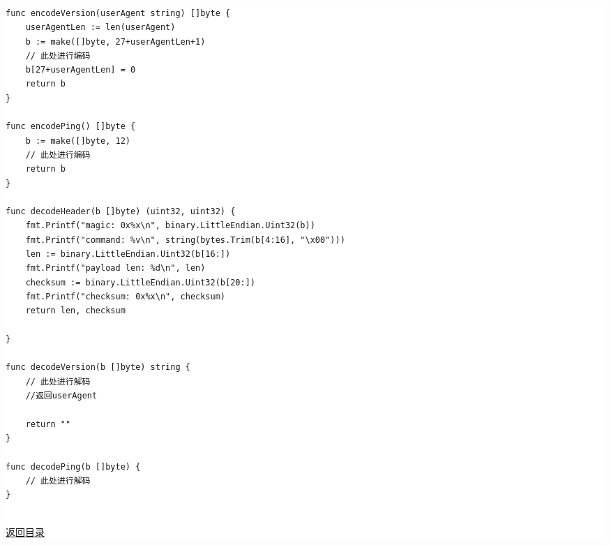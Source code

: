 ```
func encodeVersion(userAgent string) []byte {
	userAgentLen := len(userAgent)
	b := make([]byte, 27+userAgentLen+1)
	// 此处进行编码
	b[27+userAgentLen] = 0
	return b
}

func encodePing() []byte {
	b := make([]byte, 12)
	// 此处进行编码
	return b
}

func decodeHeader(b []byte) (uint32, uint32) {
	fmt.Printf("magic: 0x%x\n", binary.LittleEndian.Uint32(b))
	fmt.Printf("command: %v\n", string(bytes.Trim(b[4:16], "\x00")))
	len := binary.LittleEndian.Uint32(b[16:])
	fmt.Printf("payload len: %d\n", len)
	checksum := binary.LittleEndian.Uint32(b[20:])
	fmt.Printf("checksum: 0x%x\n", checksum)
	return len, checksum

}

func decodeVersion(b []byte) string {
	// 此处进行解码
	//返回userAgent

	return ""
}

func decodePing(b []byte) {
	// 此处进行解码
}


```

[返回目录](README.md#目录)
